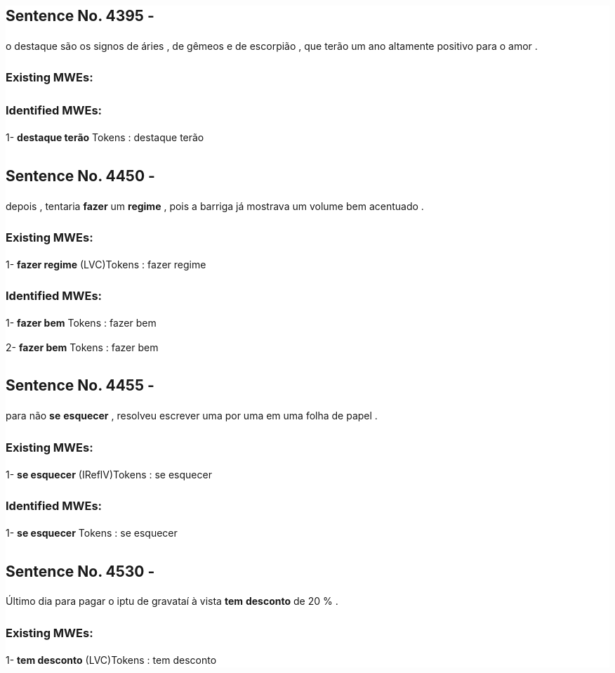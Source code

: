 

## Sentence No. 4395 - 
o destaque são os signos de áries , de gêmeos e de escorpião , que terão um ano altamente positivo para o amor . 
### Existing MWEs: 
### Identified MWEs: 
1- **destaque terão** Tokens : 
destaque
terão



## Sentence No. 4450 - 
depois , tentaria **fazer** um **regime** , pois a barriga já mostrava um volume bem acentuado . 
### Existing MWEs: 
1- **fazer regime** (LVC)Tokens : 
fazer
regime


### Identified MWEs: 
1- **fazer bem** Tokens : 
fazer
bem


2- **fazer bem** Tokens : 
fazer
bem



## Sentence No. 4455 - 
para não **se** **esquecer** , resolveu escrever uma por uma em uma folha de papel . 
### Existing MWEs: 
1- **se esquecer** (IReflV)Tokens : 
se
esquecer


### Identified MWEs: 
1- **se esquecer** Tokens : 
se
esquecer



## Sentence No. 4530 - 
Último dia para pagar o iptu de gravataí à vista **tem** **desconto** de 20 % . 
### Existing MWEs: 
1- **tem desconto** (LVC)Tokens : 
tem
desconto
